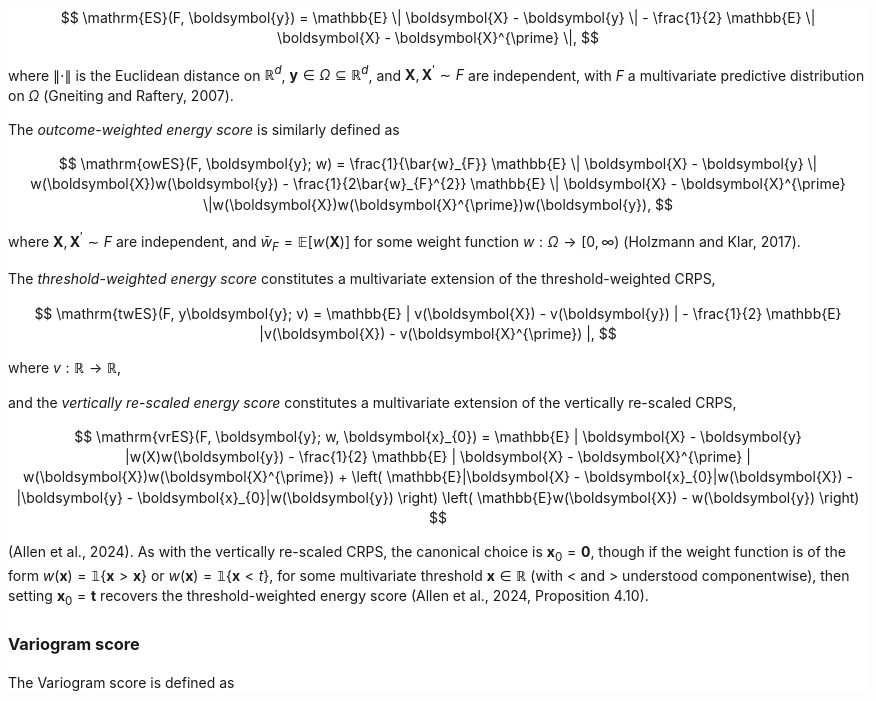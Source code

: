 $$
\mathrm{ES}(F, \boldsymbol{y}) = \mathbb{E} \| \boldsymbol{X} - \boldsymbol{y} \| - \frac{1}{2} \mathbb{E} \| \boldsymbol{X} - \boldsymbol{X}^{\prime} \|,
$$

where $\| \cdot \|$ is the Euclidean distance on $\mathbb{R}^{d}$,
$\boldsymbol{y} \in \Omega \subseteq \mathbb{R}^{d}$, and $\boldsymbol{X}, \boldsymbol{X}^{\prime} \sim F$ are independent,
with $F$ a multivariate predictive distribution on $\Omega$ (Gneiting and Raftery, 2007).

The *outcome-weighted energy score* is similarly defined as

$$
\mathrm{owES}(F, \boldsymbol{y}; w) = \frac{1}{\bar{w}_{F}} \mathbb{E} \| \boldsymbol{X} - \boldsymbol{y} \| w(\boldsymbol{X})w(\boldsymbol{y}) - \frac{1}{2\bar{w}_{F}^{2}} \mathbb{E} \| \boldsymbol{X} - \boldsymbol{X}^{\prime} \|w(\boldsymbol{X})w(\boldsymbol{X}^{\prime})w(\boldsymbol{y}),
$$

where $\boldsymbol{X}, \boldsymbol{X}^{\prime} \sim F$ are independent, and
$\bar{w}_{F} = \mathbb{E}[w(\boldsymbol{X})]$ for some weight function $w : \Omega \to [0, \infty)$
(Holzmann and Klar, 2017).

The *threshold-weighted energy score* constitutes a multivariate extension of the threshold-weighted CRPS,

$$
\mathrm{twES}(F, y\boldsymbol{y}; v) = \mathbb{E} | v(\boldsymbol{X}) - v(\boldsymbol{y}) | - \frac{1}{2} \mathbb{E} |v(\boldsymbol{X}) - v(\boldsymbol{X}^{\prime}) |,
$$

where $v : \mathbb{R} \to \mathbb{R}$,

and the *vertically re-scaled energy score* constitutes a multivariate extension of the vertically re-scaled CRPS,

$$
\mathrm{vrES}(F, \boldsymbol{y}; w, \boldsymbol{x}_{0}) = \mathbb{E} | \boldsymbol{X} - \boldsymbol{y} |w(X)w(\boldsymbol{y}) - \frac{1}{2} \mathbb{E} | \boldsymbol{X} - \boldsymbol{X}^{\prime} | w(\boldsymbol{X})w(\boldsymbol{X}^{\prime}) + \left( \mathbb{E}|\boldsymbol{X} - \boldsymbol{x}_{0}|w(\boldsymbol{X}) - |\boldsymbol{y} - \boldsymbol{x}_{0}|w(\boldsymbol{y}) \right) \left( \mathbb{E}w(\boldsymbol{X}) - w(\boldsymbol{y}) \right)
$$

(Allen et al., 2024). As with the vertically re-scaled CRPS, the canonical choice is $\boldsymbol{x}_{0} = \boldsymbol{0}$,
though if the weight function is of the form $w(\boldsymbol{x}) = \mathbb{1}\{\boldsymbol{x} > \boldsymbol{x}\}$ or
$w(\boldsymbol{x}) = \mathbb{1}\{\boldsymbol{x} < t\}$, for some multivariate threshold
$\boldsymbol{x} \in \mathbb{R}$ (with $<$ and $>$ understood componentwise), then setting
$\boldsymbol{x}_{0} = \boldsymbol{t}$ recovers the threshold-weighted energy score (Allen et al., 2024, Proposition 4.10).


### Variogram score

The Variogram score is defined as
